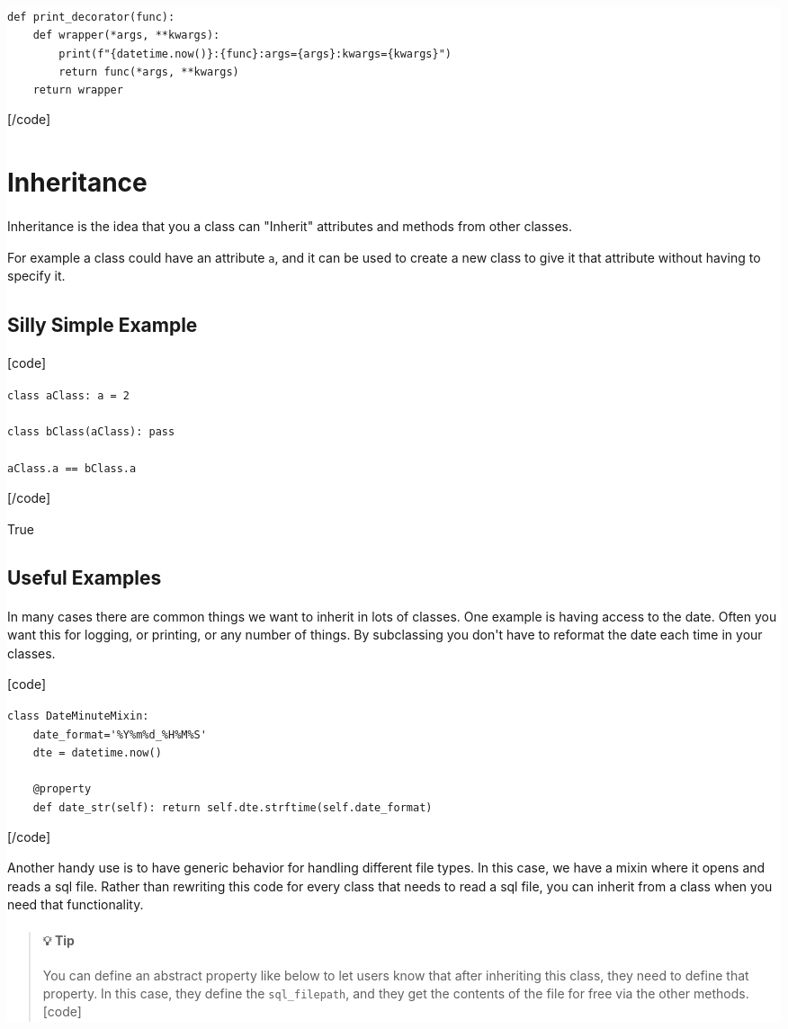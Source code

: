     def print_decorator(func):
        def wrapper(*args, **kwargs):
            print(f"{datetime.now()}:{func}:args={args}:kwargs={kwargs}")
            return func(*args, **kwargs)
        return wrapper
    
[/code]

# Inheritance

Inheritance is the idea that you a class can "Inherit" attributes and methods from other classes.

For example a class could have an attribute `a`, and it can be used to create a new class to give it that attribute without having to specify it.

## Silly Simple Example

[code]

    class aClass: a = 2
        
    class bClass(aClass): pass
        
    aClass.a == bClass.a
[/code]

True

## Useful Examples

In many cases there are common things we want to inherit in lots of classes. One example is having access to the date. Often you want this for logging, or printing, or any number of things. By subclassing you don't have to reformat the date each time in your classes.

[code]

    class DateMinuteMixin:
        date_format='%Y%m%d_%H%M%S'
        dte = datetime.now()
    
        @property
        def date_str(self): return self.dte.strftime(self.date_format)
[/code]

Another handy use is to have generic behavior for handling different file types. In this case, we have a mixin where it opens and reads a sql file. Rather than rewriting this code for every class that needs to read a sql file, you can inherit from a class when you need that functionality.

> #### 💡 Tip
>
> You can define an abstract property like below to let users know that after inheriting this class, they need to define that property. In this case, they define the `sql_filepath`, and they get the contents of the file for free via the other methods.
[code]
